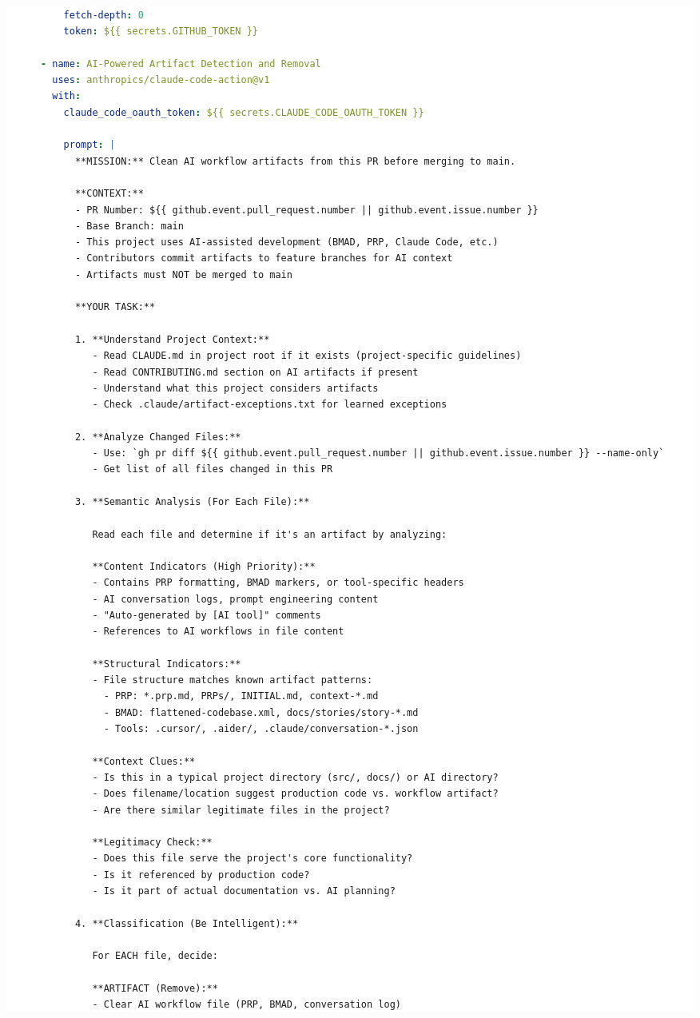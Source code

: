 ```yaml
          fetch-depth: 0
          token: ${{ secrets.GITHUB_TOKEN }}

      - name: AI-Powered Artifact Detection and Removal
        uses: anthropics/claude-code-action@v1
        with:
          claude_code_oauth_token: ${{ secrets.CLAUDE_CODE_OAUTH_TOKEN }}

          prompt: |
            **MISSION:** Clean AI workflow artifacts from this PR before merging to main.

            **CONTEXT:**
            - PR Number: ${{ github.event.pull_request.number || github.event.issue.number }}
            - Base Branch: main
            - This project uses AI-assisted development (BMAD, PRP, Claude Code, etc.)
            - Contributors commit artifacts to feature branches for AI context
            - Artifacts must NOT be merged to main

            **YOUR TASK:**

            1. **Understand Project Context:**
               - Read CLAUDE.md in project root if it exists (project-specific guidelines)
               - Read CONTRIBUTING.md section on AI artifacts if present
               - Understand what this project considers artifacts
               - Check .claude/artifact-exceptions.txt for learned exceptions

            2. **Analyze Changed Files:**
               - Use: `gh pr diff ${{ github.event.pull_request.number || github.event.issue.number }} --name-only`
               - Get list of all files changed in this PR

            3. **Semantic Analysis (For Each File):**

               Read each file and determine if it's an artifact by analyzing:

               **Content Indicators (High Priority):**
               - Contains PRP formatting, BMAD markers, or tool-specific headers
               - AI conversation logs, prompt engineering content
               - "Auto-generated by [AI tool]" comments
               - References to AI workflows in file content

               **Structural Indicators:**
               - File structure matches known artifact patterns:
                 - PRP: *.prp.md, PRPs/, INITIAL.md, context-*.md
                 - BMAD: flattened-codebase.xml, docs/stories/story-*.md
                 - Tools: .cursor/, .aider/, .claude/conversation-*.json

               **Context Clues:**
               - Is this in a typical project directory (src/, docs/) or AI directory?
               - Does filename/location suggest production code vs. workflow artifact?
               - Are there similar legitimate files in the project?

               **Legitimacy Check:**
               - Does this file serve the project's core functionality?
               - Is it referenced by production code?
               - Is it part of actual documentation vs. AI planning?

            4. **Classification (Be Intelligent):**

               For EACH file, decide:

               **ARTIFACT (Remove):**
               - Clear AI workflow file (PRP, BMAD, conversation log)
```